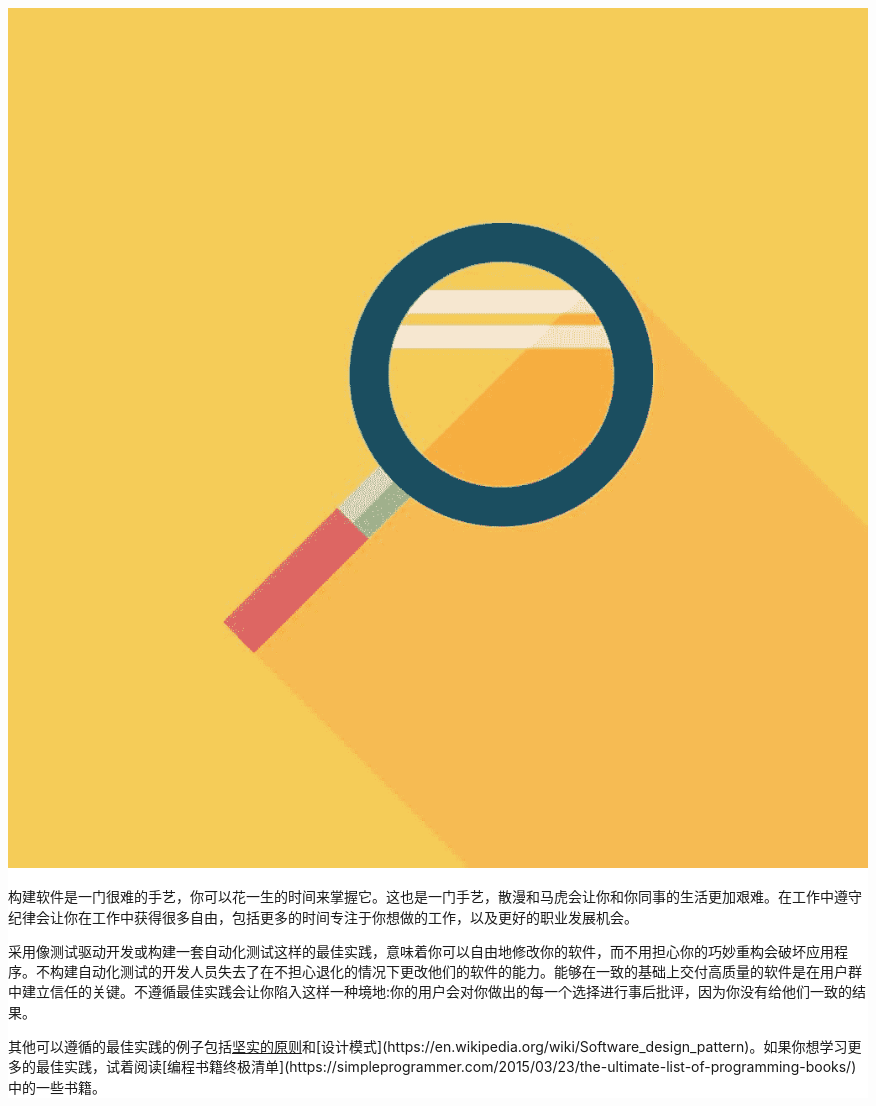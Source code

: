 ![](img/973742888ea51da5a86f1fb890c1d7f1.png)

构建软件是一门很难的手艺，你可以花一生的时间来掌握它。这也是一门手艺，散漫和马虎会让你和你同事的生活更加艰难。在工作中遵守纪律会让你在工作中获得很多自由，包括更多的时间专注于你想做的工作，以及更好的职业发展机会。

采用像测试驱动开发或构建一套自动化测试这样的最佳实践，意味着你可以自由地修改你的软件，而不用担心你的巧妙重构会破坏应用程序。不构建自动化测试的开发人员失去了在不担心退化的情况下更改他们的软件的能力。能够在一致的基础上交付高质量的软件是在用户群中建立信任的关键。不遵循最佳实践会让你陷入这样一种境地:你的用户会对你做出的每一个选择进行事后批评，因为你没有给他们一致的结果。

其他可以遵循的最佳实践的例子包括[坚实的原则](https://en.wikipedia.org/wiki/SOLID_(object-oriented_design))和[设计模式](https://en.wikipedia.org/wiki/Software_design_pattern)。如果你想学习更多的最佳实践，试着阅读[编程书籍终极清单](https://simpleprogrammer.com/2015/03/23/the-ultimate-list-of-programming-books/)中的一些书籍。
